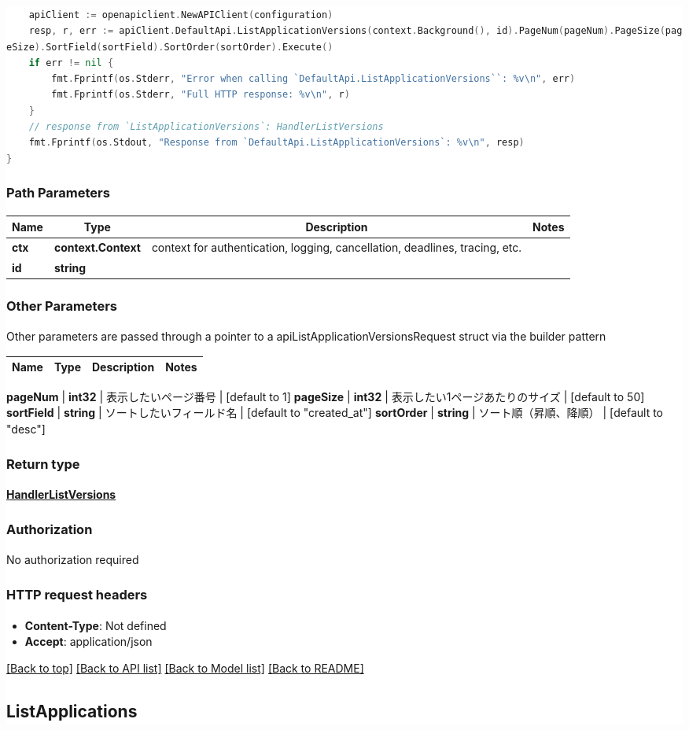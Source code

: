 ```go
	apiClient := openapiclient.NewAPIClient(configuration)
	resp, r, err := apiClient.DefaultApi.ListApplicationVersions(context.Background(), id).PageNum(pageNum).PageSize(pageSize).SortField(sortField).SortOrder(sortOrder).Execute()
	if err != nil {
		fmt.Fprintf(os.Stderr, "Error when calling `DefaultApi.ListApplicationVersions``: %v\n", err)
		fmt.Fprintf(os.Stderr, "Full HTTP response: %v\n", r)
	}
	// response from `ListApplicationVersions`: HandlerListVersions
	fmt.Fprintf(os.Stdout, "Response from `DefaultApi.ListApplicationVersions`: %v\n", resp)
}
```

### Path Parameters


Name | Type | Description  | Notes
------------- | ------------- | ------------- | -------------
**ctx** | **context.Context** | context for authentication, logging, cancellation, deadlines, tracing, etc.
**id** | **string** |  | 

### Other Parameters

Other parameters are passed through a pointer to a apiListApplicationVersionsRequest struct via the builder pattern


Name | Type | Description  | Notes
------------- | ------------- | ------------- | -------------

 **pageNum** | **int32** | 表示したいページ番号 | [default to 1]
 **pageSize** | **int32** | 表示したい1ページあたりのサイズ | [default to 50]
 **sortField** | **string** | ソートしたいフィールド名 | [default to &quot;created_at&quot;]
 **sortOrder** | **string** | ソート順（昇順、降順） | [default to &quot;desc&quot;]

### Return type

[**HandlerListVersions**](HandlerListVersions.md)

### Authorization

No authorization required

### HTTP request headers

- **Content-Type**: Not defined
- **Accept**: application/json

[[Back to top]](#) [[Back to API list]](../README.md#documentation-for-api-endpoints)
[[Back to Model list]](../README.md#documentation-for-models)
[[Back to README]](../README.md)


## ListApplications
